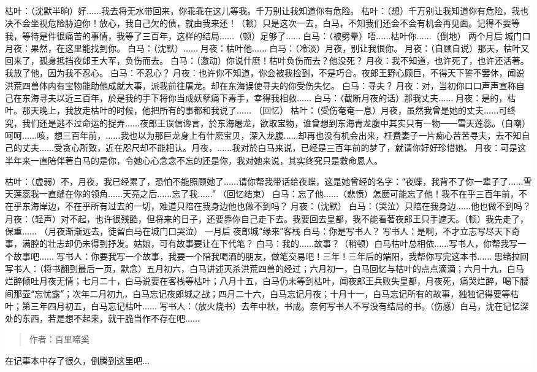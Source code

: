 枯叶：（沈默半晌）好……我去将无水带回来，你乖乖在这儿等我。千万别让我知道你有危险。
枯叶：（想）千万别让我知道你有危险，我也决不会坐视危险胁迫你！放心，我自己欠的债，就由我来还！（顿）只是这次一去，白马，不知我们还会不会有机会再见面。记得不要等我，等待是件很痛苦的事情，我等了三百年，这样的结局……（顿）足够了……
白马：（被劈晕）唔……枯叶你……（倒地）
两个月后 城门口
月夜：果然，在这里能找到你。
白马：（沈默）……
月夜：枯叶他……
白马：（冷淡）月夜，别让我恨你。
月夜：（自顾自说）那天，枯叶又回来了，孤身抵挡夜郎王大军，负伤而去。
白马：（激动）你说什麽！枯叶负伤而去？他没死？
月夜：我不知道，也许死了，也许还活著。我放了他，因为我不忍心。
白马：不忍心？
月夜：也许你不知道，你会被我捡到，不是巧合。夜郎王野心颇巨，不得天下誓不罢休，闻说洪荒四兽体内有宝物能助他成就大事，派我前往屠龙。却在东海误使寻夫的你受伤失忆。
白马：寻夫？
月夜：对，当初你口口声声宣称自己在东海寻夫以近三百年，於是我的手下将你当成妖孽痛下毒手，幸得我相救……
白马：（截断月夜的话）那我丈夫……
月夜：是的，枯叶。那天晚上，我放走枯叶的时候，他把所有的事都和我说了……
（回忆）
枯叶：（受伤奄奄一息）月夜，虽然我曾是她的丈夫……可终究，我们还是逃不过命运的捉弄……夜郎王误信谗言，於东海屠龙，欲取宝物，谁曾想到东海青龙腹中其实只有一物——雪天莲蕊。（自嘲）呵呵……咳，想三百年前，……我也以为那巨龙身上有什麽宝贝，深入龙腹……却再也没有机会出来，枉费妻子一片痴心苦苦寻夫，去不知自己的丈夫……受贪心所致，近在咫尺却不能相认。月夜，……我对於白马来说，已经是三百年前的梦了，就请你好好珍惜她。
月夜：可是这半年来一直陪伴著白马的是你，令她心心念念不忘的还是你，我对她来说，其实终究只是救命恩人。

枯叶：（虚弱）不，月夜，我已经累了，恐怕不能照顾她了……请你帮我带话给夜蝶，这是她曾经的名字：“夜蝶，我背不了你一辈子了……雪天莲蕊我一直缝在你的领角……天亮之后……忘了我……”
（回忆结束）
白马：忘了他……（悲愤）怎麽可能忘了他！我不在乎三百年前，不在乎东海岸边，不在乎所有过去的一切，难道只陪在我身边他也做不到吗？
月夜：（沈默）
白马：（哭泣）只陪在我身边……他也做不到吗？
月夜：（轻声）对不起，也许很残酷，但将来的日子，还要靠你自己走下去。我要回去皇都，我不能看著夜郎王只手遮天。（顿）我先走了，保重……
（月夜渐渐远去，徒留白马在城门口哭泣）
一月后 夜郎城“缘来”客栈
白马：你是写书人？
写书人：是啊，不才立志写尽天下奇事，满腔的壮志却仍未得到抒发。姑娘，可有故事要让在下代笔？
白马：我的……故事？（稍顿）白马枯叶总相依……写书人，你帮我写一个故事吧……
写书人：你要我写一个故事，我要一个陪我喝酒的朋友，做笔交易吧！三年！三年后的端阳，我帮你写完这本书……
思绪拉回
写书人：（将书翻到最后一页，默念）五月初六，白马讲述灭杀洪荒四兽的经过；六月初一，白马回忆与枯叶的点点滴滴；六月十九，白马烂醉倾吐月夜无情；七月二十，白马说要在客栈等枯叶；八月十五，白马仍未等到枯叶，闻夜郎王兵败失皇都，月夜死，痛哭烂醉，喝下腰间那壶“忘忧露”；次年二月初九，白马忘记夜郎城之战；四月二十六，白马忘记月夜；十月十一，白马忘记所有的故事，独独记得要等枯叶；第三年四月初五，白马忘记枯叶……
写书人：（放火烧书）去年中秋，书成。奈何写书人不写没有结局的书。（伤感）白马，沈在记忆深处的东西，若是想不起来，就干脆当作不存在吧……

> 作者：百里啼奚

在记事本中存了很久，倒腾到这里吧...